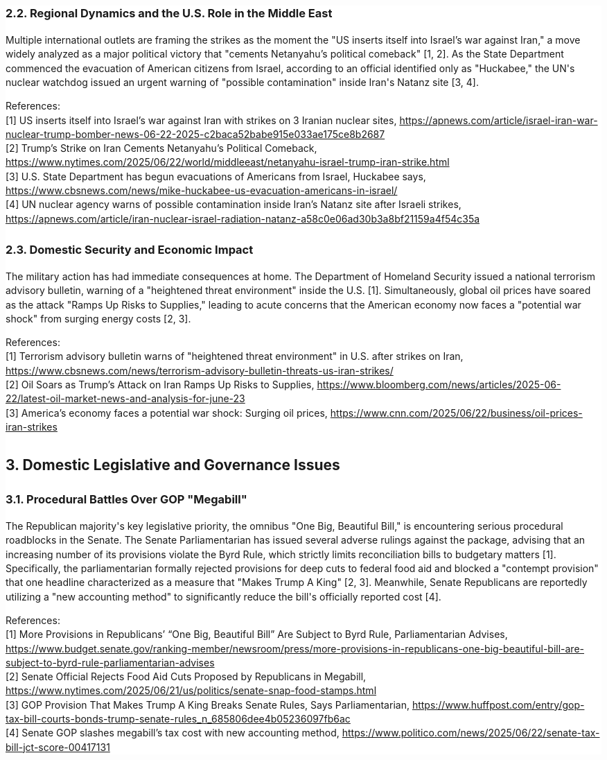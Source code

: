 ### 2.2. Regional Dynamics and the U.S. Role in the Middle East

Multiple international outlets are framing the strikes as the moment the "US inserts itself into Israel’s war against Iran," a move widely analyzed as a major political victory that "cements Netanyahu’s political comeback" [1, 2]. As the State Department commenced the evacuation of American citizens from Israel, according to an official identified only as "Huckabee," the UN's nuclear watchdog issued an urgent warning of "possible contamination" inside Iran's Natanz site [3, 4].

References:  
[1] US inserts itself into Israel’s war against Iran with strikes on 3 Iranian nuclear sites, https://apnews.com/article/israel-iran-war-nuclear-trump-bomber-news-06-22-2025-c2baca52babe915e033ae175ce8b2687  
[2] Trump’s Strike on Iran Cements Netanyahu’s Political Comeback, https://www.nytimes.com/2025/06/22/world/middleeast/netanyahu-israel-trump-iran-strike.html  
[3] U.S. State Department has begun evacuations of Americans from Israel, Huckabee says, https://www.cbsnews.com/news/mike-huckabee-us-evacuation-americans-in-israel/  
[4] UN nuclear agency warns of possible contamination inside Iran’s Natanz site after Israeli strikes, https://apnews.com/article/iran-nuclear-israel-radiation-natanz-a58c0e06ad30b3a8bf21159a4f54c35a  

### 2.3. Domestic Security and Economic Impact

The military action has had immediate consequences at home. The Department of Homeland Security issued a national terrorism advisory bulletin, warning of a "heightened threat environment" inside the U.S. [1]. Simultaneously, global oil prices have soared as the attack "Ramps Up Risks to Supplies," leading to acute concerns that the American economy now faces a "potential war shock" from surging energy costs [2, 3].

References:  
[1] Terrorism advisory bulletin warns of "heightened threat environment" in U.S. after strikes on Iran, https://www.cbsnews.com/news/terrorism-advisory-bulletin-threats-us-iran-strikes/  
[2] Oil Soars as Trump’s Attack on Iran Ramps Up Risks to Supplies, https://www.bloomberg.com/news/articles/2025-06-22/latest-oil-market-news-and-analysis-for-june-23  
[3] America’s economy faces a potential war shock: Surging oil prices, https://www.cnn.com/2025/06/22/business/oil-prices-iran-strikes  

## 3. Domestic Legislative and Governance Issues

### 3.1. Procedural Battles Over GOP "Megabill"

The Republican majority's key legislative priority, the omnibus "One Big, Beautiful Bill," is encountering serious procedural roadblocks in the Senate. The Senate Parliamentarian has issued several adverse rulings against the package, advising that an increasing number of its provisions violate the Byrd Rule, which strictly limits reconciliation bills to budgetary matters [1]. Specifically, the parliamentarian formally rejected provisions for deep cuts to federal food aid and blocked a "contempt provision" that one headline characterized as a measure that "Makes Trump A King" [2, 3]. Meanwhile, Senate Republicans are reportedly utilizing a "new accounting method" to significantly reduce the bill's officially reported cost [4].

References:  
[1] More Provisions in Republicans’ “One Big, Beautiful Bill” Are Subject to Byrd Rule, Parliamentarian Advises, https://www.budget.senate.gov/ranking-member/newsroom/press/more-provisions-in-republicans-one-big-beautiful-bill-are-subject-to-byrd-rule-parliamentarian-advises  
[2] Senate Official Rejects Food Aid Cuts Proposed by Republicans in Megabill, https://www.nytimes.com/2025/06/21/us/politics/senate-snap-food-stamps.html  
[3] GOP Provision That Makes Trump A King Breaks Senate Rules, Says Parliamentarian, https://www.huffpost.com/entry/gop-tax-bill-courts-bonds-trump-senate-rules_n_685806dee4b05236097fb6ac  
[4] Senate GOP slashes megabill’s tax cost with new accounting method, https://www.politico.com/news/2025/06/22/senate-tax-bill-jct-score-00417131  
